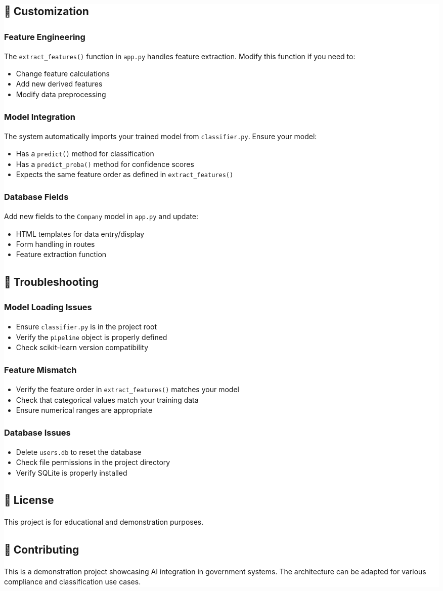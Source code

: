 ## 🔧 Customization

### Feature Engineering
The `extract_features()` function in `app.py` handles feature extraction. Modify this function if you need to:
- Change feature calculations
- Add new derived features
- Modify data preprocessing

### Model Integration
The system automatically imports your trained model from `classifier.py`. Ensure your model:
- Has a `predict()` method for classification
- Has a `predict_proba()` method for confidence scores
- Expects the same feature order as defined in `extract_features()`

### Database Fields
Add new fields to the `Company` model in `app.py` and update:
- HTML templates for data entry/display
- Form handling in routes
- Feature extraction function

## 🚨 Troubleshooting

### Model Loading Issues
- Ensure `classifier.py` is in the project root
- Verify the `pipeline` object is properly defined
- Check scikit-learn version compatibility

### Feature Mismatch
- Verify the feature order in `extract_features()` matches your model
- Check that categorical values match your training data
- Ensure numerical ranges are appropriate

### Database Issues
- Delete `users.db` to reset the database
- Check file permissions in the project directory
- Verify SQLite is properly installed

## 📄 License

This project is for educational and demonstration purposes.

## 🤝 Contributing

This is a demonstration project showcasing AI integration in government systems. The architecture can be adapted for various compliance and classification use cases. 